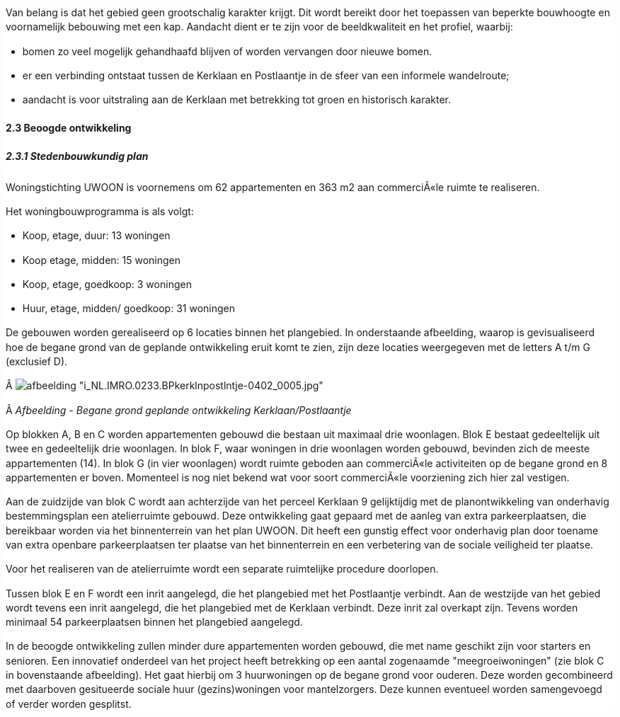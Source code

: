Van belang is dat het gebied geen grootschalig karakter krijgt. Dit wordt bereikt door het toepassen van beperkte bouwhoogte en voornamelijk bebouwing met een kap. Aandacht dient er te zijn voor de beeldkwaliteit en het profiel, waarbij:

* bomen zo veel mogelijk gehandhaafd blijven of worden vervangen door nieuwe bomen.

* er een verbinding ontstaat tussen de Kerklaan en Postlaantje in de sfeer van een informele wandelroute;

* aandacht is voor uitstraling aan de Kerklaan met betrekking tot groen en historisch karakter.

#### 2\.3 Beoogde ontwikkeling

##### 2\.3\.1 Stedenbouwkundig plan

Woningstichting UWOON is voornemens om 62 appartementen en 363 m2 aan commerciÃ«le ruimte te realiseren.

Het woningbouwprogramma is als volgt:

* Koop, etage, duur: 13 woningen

* Koop etage, midden: 15 woningen

* Koop, etage, goedkoop: 3 woningen

* Huur, etage, midden/ goedkoop: 31 woningen

De gebouwen worden gerealiseerd op 6 locaties binnen het plangebied. In onderstaande afbeelding, waarop is gevisualiseerd hoe de begane grond van de geplande ontwikkeling eruit komt te zien, zijn deze locaties weergegeven met de letters A t/m G (exclusief D).

Â ![afbeelding "i_NL.IMRO.0233.BPkerklnpostlntje-0402_0005.jpg"](i_NL.IMRO.0233.BPkerklnpostlntje-0402_0005.jpg)

Â *Afbeelding \- Begane grond geplande ontwikkeling Kerklaan/Postlaantje*

Op blokken A, B en C worden appartementen gebouwd die bestaan uit maximaal drie woonlagen. Blok E bestaat gedeeltelijk uit twee en gedeeltelijk drie woonlagen. In blok F, waar woningen in drie woonlagen worden gebouwd, bevinden zich de meeste appartementen (14\). In blok G (in vier woonlagen) wordt ruimte geboden aan commerciÃ«le activiteiten op de begane grond en 8 appartementen er boven. Momenteel is nog niet bekend wat voor soort commerciÃ«le voorziening zich hier zal vestigen.

Aan de zuidzijde van blok C wordt aan achterzijde van het perceel Kerklaan 9 gelijktijdig met de planontwikkeling van onderhavig bestemmingsplan een atelierruimte gebouwd. Deze ontwikkeling gaat gepaard met de aanleg van extra parkeerplaatsen, die bereikbaar worden via het binnenterrein van het plan UWOON. Dit heeft een gunstig effect voor onderhavig plan door toename van extra openbare parkeerplaatsen ter plaatse van het binnenterrein en een verbetering van de sociale veiligheid ter plaatse.

Voor het realiseren van de atelierruimte wordt een separate ruimtelijke procedure doorlopen.

Tussen blok E en F wordt een inrit aangelegd, die het plangebied met het Postlaantje verbindt. Aan de westzijde van het gebied wordt tevens een inrit aangelegd, die het plangebied met de Kerklaan verbindt. Deze inrit zal overkapt zijn. Tevens worden minimaal 54 parkeerplaatsen binnen het plangebied aangelegd.

In de beoogde ontwikkeling zullen minder dure appartementen worden gebouwd, die met name geschikt zijn voor starters en senioren. Een innovatief onderdeel van het project heeft betrekking op een aantal zogenaamde "meegroeiwoningen" (zie blok C in bovenstaande afbeelding). Het gaat hierbij om 3 huurwoningen op de begane grond voor ouderen. Deze worden gecombineerd met daarboven gesitueerde sociale huur (gezins)woningen voor mantelzorgers. Deze kunnen eventueel worden samengevoegd of verder worden gesplitst.
